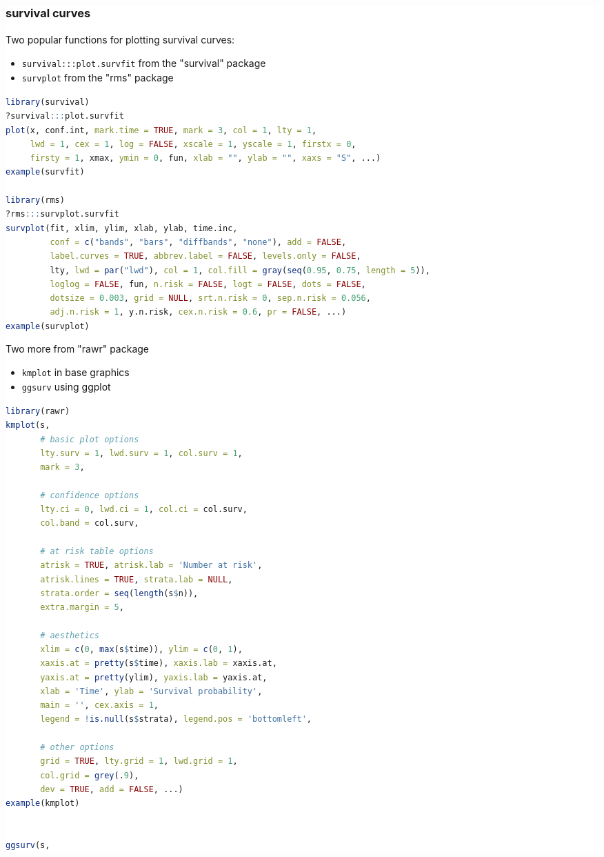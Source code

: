 
### survival curves

Two popular functions for plotting survival curves:
  * `survival:::plot.survfit` from the "survival" package
  * `survplot` from the "rms" package
 

```r
library(survival)
?survival:::plot.survfit
plot(x, conf.int, mark.time = TRUE, mark = 3, col = 1, lty = 1, 
     lwd = 1, cex = 1, log = FALSE, xscale = 1, yscale = 1, firstx = 0, 
     firsty = 1, xmax, ymin = 0, fun, xlab = "", ylab = "", xaxs = "S", ...) 
example(survfit)

library(rms)
?rms:::survplot.survfit
survplot(fit, xlim, ylim, xlab, ylab, time.inc, 
         conf = c("bands", "bars", "diffbands", "none"), add = FALSE, 
         label.curves = TRUE, abbrev.label = FALSE, levels.only = FALSE, 
         lty, lwd = par("lwd"), col = 1, col.fill = gray(seq(0.95, 0.75, length = 5)), 
         loglog = FALSE, fun, n.risk = FALSE, logt = FALSE, dots = FALSE,
         dotsize = 0.003, grid = NULL, srt.n.risk = 0, sep.n.risk = 0.056, 
         adj.n.risk = 1, y.n.risk, cex.n.risk = 0.6, pr = FALSE, ...) 
example(survplot)
```


Two more from "rawr" package
  * `kmplot` in base graphics
  * `ggsurv` using ggplot


```r
library(rawr)
kmplot(s,
       # basic plot options
       lty.surv = 1, lwd.surv = 1, col.surv = 1,
       mark = 3,

       # confidence options
       lty.ci = 0, lwd.ci = 1, col.ci = col.surv,
       col.band = col.surv,

       # at risk table options
       atrisk = TRUE, atrisk.lab = 'Number at risk',
       atrisk.lines = TRUE, strata.lab = NULL,
       strata.order = seq(length(s$n)),
       extra.margin = 5,

       # aesthetics
       xlim = c(0, max(s$time)), ylim = c(0, 1),
       xaxis.at = pretty(s$time), xaxis.lab = xaxis.at,
       yaxis.at = pretty(ylim), yaxis.lab = yaxis.at,
       xlab = 'Time', ylab = 'Survival probability',
       main = '', cex.axis = 1,
       legend = !is.null(s$strata), legend.pos = 'bottomleft',

       # other options
       grid = TRUE, lty.grid = 1, lwd.grid = 1,
       col.grid = grey(.9),
       dev = TRUE, add = FALSE, ...)
example(kmplot)


ggsurv(s,
```